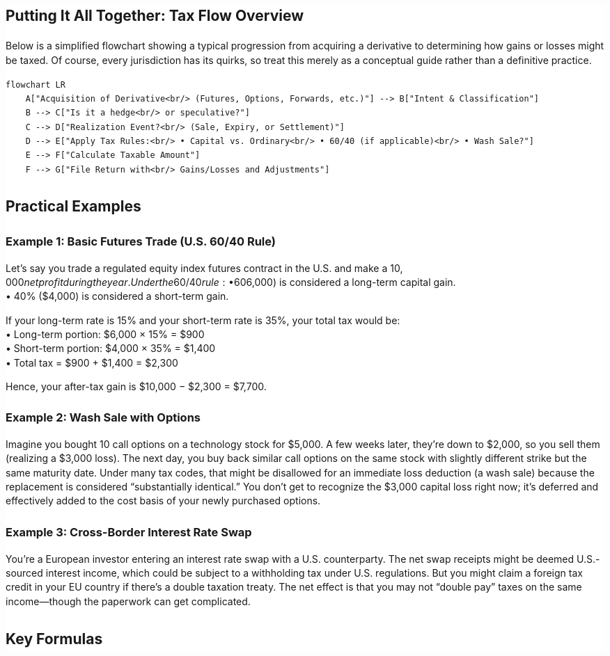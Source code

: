 ## Putting It All Together: Tax Flow Overview

Below is a simplified flowchart showing a typical progression from acquiring a derivative to determining how gains or losses might be taxed. Of course, every jurisdiction has its quirks, so treat this merely as a conceptual guide rather than a definitive practice.

```mermaid
flowchart LR
    A["Acquisition of Derivative<br/> (Futures, Options, Forwards, etc.)"] --> B["Intent & Classification"]
    B --> C["Is it a hedge<br/> or speculative?"]
    C --> D["Realization Event?<br/> (Sale, Expiry, or Settlement)"]
    D --> E["Apply Tax Rules:<br/> • Capital vs. Ordinary<br/> • 60/40 (if applicable)<br/> • Wash Sale?"]
    E --> F["Calculate Taxable Amount"]
    F --> G["File Return with<br/> Gains/Losses and Adjustments"]
```

## Practical Examples

### Example 1: Basic Futures Trade (U.S. 60/40 Rule)

Let’s say you trade a regulated equity index futures contract in the U.S. and make a $10,000 net profit during the year. Under the 60/40 rule:  
• 60% ($6,000) is considered a long-term capital gain.  
• 40% ($4,000) is considered a short-term gain.  

If your long-term rate is 15% and your short-term rate is 35%, your total tax would be:  
• Long-term portion: \$6,000 × 15% = \$900  
• Short-term portion: \$4,000 × 35% = \$1,400  
• Total tax = \$900 + \$1,400 = \$2,300  

Hence, your after-tax gain is \$10,000 − \$2,300 = \$7,700.

### Example 2: Wash Sale with Options

Imagine you bought 10 call options on a technology stock for \$5,000. A few weeks later, they’re down to \$2,000, so you sell them (realizing a \$3,000 loss). The next day, you buy back similar call options on the same stock with slightly different strike but the same maturity date. Under many tax codes, that might be disallowed for an immediate loss deduction (a wash sale) because the replacement is considered “substantially identical.” You don’t get to recognize the \$3,000 capital loss right now; it’s deferred and effectively added to the cost basis of your newly purchased options.

### Example 3: Cross-Border Interest Rate Swap

You’re a European investor entering an interest rate swap with a U.S. counterparty. The net swap receipts might be deemed U.S.-sourced interest income, which could be subject to a withholding tax under U.S. regulations. But you might claim a foreign tax credit in your EU country if there’s a double taxation treaty. The net effect is that you may not “double pay” taxes on the same income—though the paperwork can get complicated.

## Key Formulas
